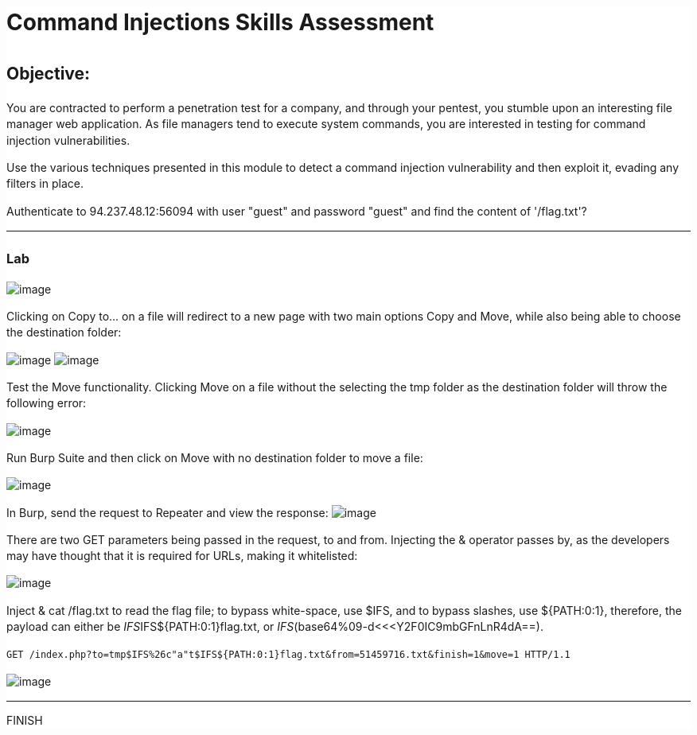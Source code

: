 # Command Injections Skills Assessment 

## Objective: 

You are contracted to perform a penetration test for a company, and through your pentest, you stumble upon an interesting file manager web application. As file managers tend to execute system commands, you are interested in testing for command injection vulnerabilities.

Use the various techniques presented in this module to detect a command injection vulnerability and then exploit it, evading any filters in place.

Authenticate to 94.237.48.12:56094 with user "guest" and password "guest" and find the content of '/flag.txt'?

----
### Lab

<img width="1008" height="635" alt="image" src="https://github.com/user-attachments/assets/47822014-1d20-427c-869e-ec731a478227" />

Clicking on Copy to... on a file will redirect to a new page with two main options Copy and Move, while also being able to choose the destination folder:

<img width="1897" height="532" alt="image" src="https://github.com/user-attachments/assets/9a4e3ced-e560-4158-8197-6c420e190307" />

<img width="1408" height="515" alt="image" src="https://github.com/user-attachments/assets/819d681e-4c47-4aba-ad57-1b9de7f88d30" />

Test the Move functionality. Clicking Move on a file without the selecting the tmp folder as the destination folder will throw the following error:

<img width="1274" height="343" alt="image" src="https://github.com/user-attachments/assets/5855dffc-5b96-49d6-bc9a-3391109080e3" />

Run Burp Suite and then click on Move with no destination folder to move a file:

<img width="1134" height="491" alt="image" src="https://github.com/user-attachments/assets/037e6d11-093d-406b-8244-d0a5a4a1fc86" />

In Burp, send the request to Repeater and view the response: 
<img width="1546" height="667" alt="image" src="https://github.com/user-attachments/assets/638de1ef-3d50-4044-a322-7ce7ad1ba24c" />

There are two GET parameters being passed in the request, to and from. Injecting the & operator passes by, as the developers
may have thought that it is required for URLs, making it whitelisted:

<img width="1748" height="494" alt="image" src="https://github.com/user-attachments/assets/70c90661-cc3c-414b-b0c4-0c479e11c63f" />

Inject & cat /flag.txt to read the flag file; to bypass white-space, use $IFS, and to bypass slashes, use ${PATH:0:1}, 
therefore, the payload can either be $IFS%26c"a"t$IFS${PATH:0:1}flag.txt, or $IFS%26b"a"sh<<<$(base64%09-d<<<Y2F0IC9mbGFnLnR4dA==).

`GET /index.php?to=tmp$IFS%26c"a"t$IFS${PATH:0:1}flag.txt&from=51459716.txt&finish=1&move=1 HTTP/1.1`

<img width="1008" height="393" alt="image" src="https://github.com/user-attachments/assets/cdb6e567-f374-424f-a83d-b95f68a533de" />

---

FINISH 







